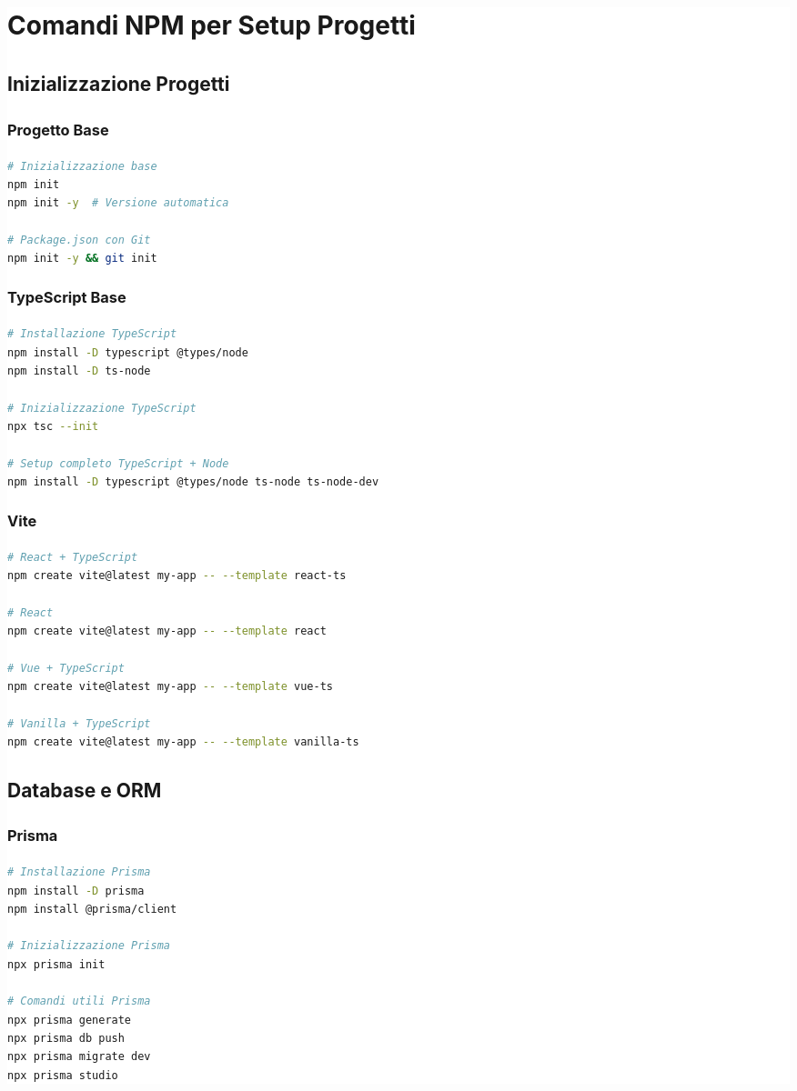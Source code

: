 # Comandi NPM per Setup Progetti

## Inizializzazione Progetti

### Progetto Base
```bash
# Inizializzazione base
npm init
npm init -y  # Versione automatica

# Package.json con Git
npm init -y && git init
```

### TypeScript Base
```bash
# Installazione TypeScript
npm install -D typescript @types/node
npm install -D ts-node

# Inizializzazione TypeScript
npx tsc --init

# Setup completo TypeScript + Node
npm install -D typescript @types/node ts-node ts-node-dev
```

### Vite
```bash
# React + TypeScript
npm create vite@latest my-app -- --template react-ts

# React
npm create vite@latest my-app -- --template react

# Vue + TypeScript
npm create vite@latest my-app -- --template vue-ts

# Vanilla + TypeScript
npm create vite@latest my-app -- --template vanilla-ts
```

## Database e ORM

### Prisma
```bash
# Installazione Prisma
npm install -D prisma
npm install @prisma/client

# Inizializzazione Prisma
npx prisma init

# Comandi utili Prisma
npx prisma generate
npx prisma db push
npx prisma migrate dev
npx prisma studio
```
